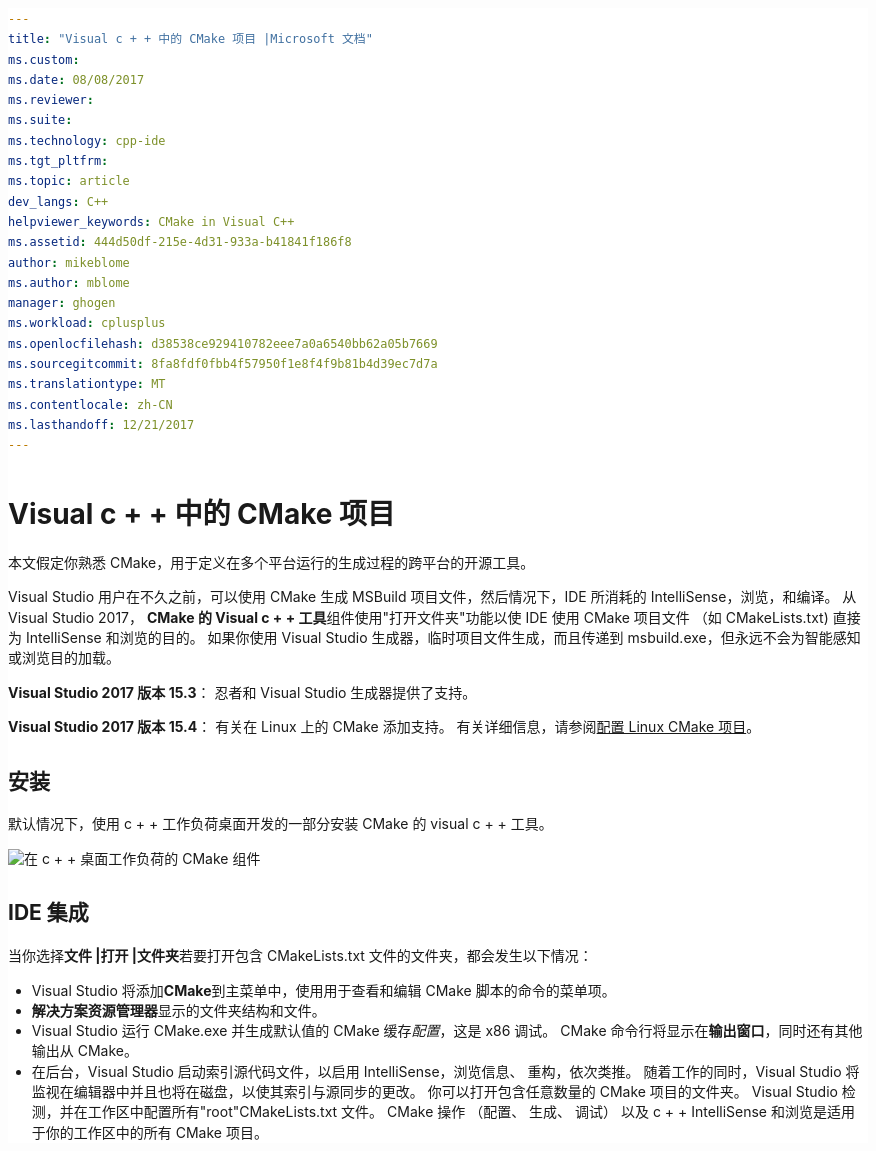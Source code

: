 ```yaml
---
title: "Visual c + + 中的 CMake 项目 |Microsoft 文档"
ms.custom: 
ms.date: 08/08/2017
ms.reviewer: 
ms.suite: 
ms.technology: cpp-ide
ms.tgt_pltfrm: 
ms.topic: article
dev_langs: C++
helpviewer_keywords: CMake in Visual C++
ms.assetid: 444d50df-215e-4d31-933a-b41841f186f8
author: mikeblome
ms.author: mblome
manager: ghogen
ms.workload: cplusplus
ms.openlocfilehash: d38538ce929410782eee7a0a6540bb62a05b7669
ms.sourcegitcommit: 8fa8fdf0fbb4f57950f1e8f4f9b81b4d39ec7d7a
ms.translationtype: MT
ms.contentlocale: zh-CN
ms.lasthandoff: 12/21/2017
---
```

# <a name="cmake-projects-in-visual-c"></a>Visual c + + 中的 CMake 项目
本文假定你熟悉 CMake，用于定义在多个平台运行的生成过程的跨平台的开源工具。  

Visual Studio 用户在不久之前，可以使用 CMake 生成 MSBuild 项目文件，然后情况下，IDE 所消耗的 IntelliSense，浏览，和编译。 从 Visual Studio 2017， **CMake 的 Visual c + + 工具**组件使用"打开文件夹"功能以使 IDE 使用 CMake 项目文件 （如 CMakeLists.txt) 直接为 IntelliSense 和浏览的目的。 如果你使用 Visual Studio 生成器，临时项目文件生成，而且传递到 msbuild.exe，但永远不会为智能感知或浏览目的加载。 

**Visual Studio 2017 版本 15.3**： 忍者和 Visual Studio 生成器提供了支持。

**Visual Studio 2017 版本 15.4**： 有关在 Linux 上的 CMake 添加支持。 有关详细信息，请参阅[配置 Linux CMake 项目](../linux/cmake-linux-project.md)。

## <a name="installing"></a>安装
默认情况下，使用 c + + 工作负荷桌面开发的一部分安装 CMake 的 visual c + + 工具。

![在 c + + 桌面工作负荷的 CMake 组件](media/cmake-install.png)
 
## <a name="ide-integration"></a>IDE 集成
当你选择**文件 |打开 |文件夹**若要打开包含 CMakeLists.txt 文件的文件夹，都会发生以下情况：
- Visual Studio 将添加**CMake**到主菜单中，使用用于查看和编辑 CMake 脚本的命令的菜单项。 
- **解决方案资源管理器**显示的文件夹结构和文件。 
- Visual Studio 运行 CMake.exe 并生成默认值的 CMake 缓存*配置*，这是 x86 调试。 CMake 命令行将显示在**输出窗口**，同时还有其他输出从 CMake。
- 在后台，Visual Studio 启动索引源代码文件，以启用 IntelliSense，浏览信息、 重构，依次类推。 随着工作的同时，Visual Studio 将监视在编辑器中并且也将在磁盘，以使其索引与源同步的更改。 你可以打开包含任意数量的 CMake 项目的文件夹。 Visual Studio 检测，并在工作区中配置所有"root"CMakeLists.txt 文件。 CMake 操作 （配置、 生成、 调试） 以及 c + + IntelliSense 和浏览是适用于你的工作区中的所有 CMake 项目。

